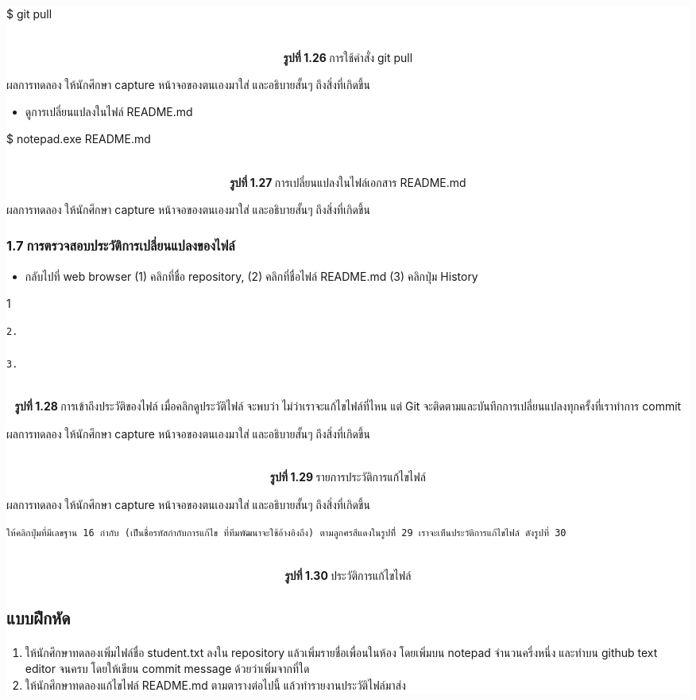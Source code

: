 $ git pull


 

<p align="center"><br> <b> รูปที่ 1.26 </b>การใช้คำสั่ง git pull

ผลการทดลอง
ให้นักศึกษา  capture  หน้าจอของตนเองมาใส่ และอธิบายสั้นๆ ถึงสิ่งที่เกิดขึ้น


-	ดูการเปลี่ยนแปลงในไฟล์ README.md

$ notepad.exe README.md

 

<p align="center"><br> <b> รูปที่ 1.27 </b></b>การเปลี่ยนแปลงในไฟล์เอกสาร  README.md

ผลการทดลอง
ให้นักศึกษา  capture  หน้าจอของตนเองมาใส่ และอธิบายสั้นๆ ถึงสิ่งที่เกิดขึ้น


### 1.7 การตรวจสอบประวัติการเปลี่ยนแปลงของไฟล์

-	กลับไปที่ web browser  (1) คลิกที่ชื่อ repository,  (2) คลิกที่ชื่อไฟล์ README.md (3) คลิกปุ่ม History

1 
 
	2.
 
	3. 
 

<p align="center"><br> <b> รูปที่ 1.28 </b>การเข้าถึงประวัติของไฟล์
เมื่อคลิกดูประวัติไฟล์ จะพบว่า  ไม่ว่าเราจะแก้ไขไฟล์ที่ไหน แต่ Git จะติดตามและบันทึกการเปลี่ยนแปลงทุกครั้งที่เราทำการ commit

ผลการทดลอง
ให้นักศึกษา  capture  หน้าจอของตนเองมาใส่ และอธิบายสั้นๆ ถึงสิ่งที่เกิดขึ้น



 


<p align="center"><br> <b> รูปที่ 1.29 </b>รายการประวัติการแก้ไขไฟล์

ผลการทดลอง
ให้นักศึกษา  capture  หน้าจอของตนเองมาใส่ และอธิบายสั้นๆ ถึงสิ่งที่เกิดขึ้น


	ให้คลิกปุ่มที่มีเลขฐาน 16 กำกับ (เป็นชื่อรหัสกำกับการแก้ไข ที่ทีมพัฒนาจะใช้อ้างอิงถึง) ตามลูกศรสีแดงในรูปที่ี 29 เราจะเห็นประวัติการแก้ไขไฟล์ ดังรูปที่ 30


 

<p align="center"><br> <b> รูปที่ 1.30 </b>ประวัติการแก้ไขไฟล์

## แบบฝึกหัด
1.	ให้นักศึกษาทดลองเพิ่มไฟล์ชื่อ  student.txt ลงใน repository  แล้วเพิ่มรายชื่อเพื่อนในห้อง โดยเพิ่มบน notepad จำนวนครึ่งหนึ่ง และทำบน github text editor จนครบ โดยให้เขียน commit message ด้วยว่าเพิ่มจากที่ใด
2.	ให้นักศึกษาทดลองแก้ไขไฟล์ README.md ตามตารางต่อไปนี้ แล้วทำรายงานประวัติไฟล์มาส่ง
	
